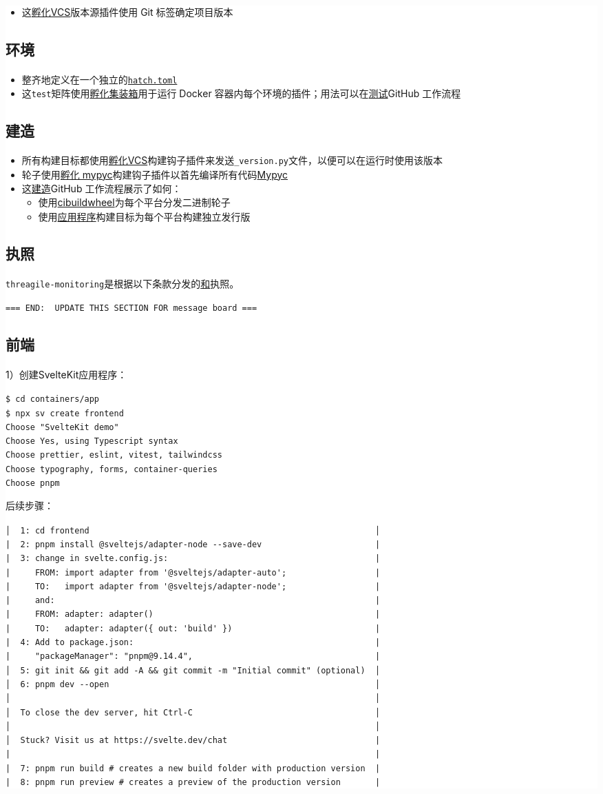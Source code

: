 -   这[孵化VCS](https://github.com/ofek/hatch-vcs)版本源插件使用 Git 标签确定项目版本

## 环境

-   整齐地定义在一个独立的[`hatch.toml`](https://hatch.pypa.io/latest/intro/#configuration)
-   这`test`矩阵使用[孵化集装箱](https://github.com/ofek/hatch-containers)用于运行 Docker 容器内每个环境的插件；用法可以在[测试](.github/workflows/test.yml)GitHub 工作流程

## 建造

-   所有构建目标都使用[孵化VCS](https://github.com/ofek/hatch-vcs)构建钩子插件来发送`_version.py`文件，以便可以在运行时使用该版本
-   轮子使用[孵化 mypyc](https://github.com/ofek/hatch-mypyc)构建钩子插件以首先编译所有代码[Mypyc](https://github.com/mypyc/mypyc)
-   这[建造](.github/workflows/build.yml)GitHub 工作流程展示了如何：
    -   使用[cibuildwheel](https://github.com/pypa/cibuildwheel)为每个平台分发二进制轮子
    -   使用[应用程序](https://hatch.pypa.io/latest/plugins/builder/app/)构建目标为每个平台构建独立发行版

## 执照

`threagile-monitoring`是根据以下条款分发的[和](https://spdx.org/licenses/MIT.html)执照。

    === END:  UPDATE THIS SECTION FOR message board ===

## 前端

1）创建SvelteKit应用程序：

    $ cd containers/app
    $ npx sv create frontend
    Choose "SvelteKit demo"
    Choose Yes, using Typescript syntax
    Choose prettier, eslint, vitest, tailwindcss
    Choose typography, forms, container-queries
    Choose pnpm

后续步骤：

    │  1: cd frontend                                                          │
    |  2: pnpm install @sveltejs/adapter-node --save-dev                       |
    |  3: change in svelte.config.js:                                          |
    |     FROM: import adapter from '@sveltejs/adapter-auto';                  |
    |     TO:   import adapter from '@sveltejs/adapter-node';                  |
    |     and:                                                                 |
    |     FROM: adapter: adapter()                                             |
    |     TO:   adapter: adapter({ out: 'build' })                             |
    |  4: Add to package.json:                                                 |
    |     "packageManager": "pnpm@9.14.4",                                     |
    │  5: git init && git add -A && git commit -m "Initial commit" (optional)  │
    │  6: pnpm dev --open                                                      │
    │                                                                          │
    │  To close the dev server, hit Ctrl-C                                     │
    │                                                                          │
    │  Stuck? Visit us at https://svelte.dev/chat                              |
    |                                                                          |
    |  7: pnpm run build # creates a new build folder with production version  |
    |  8: pnpm run preview # creates a preview of the production version       |
